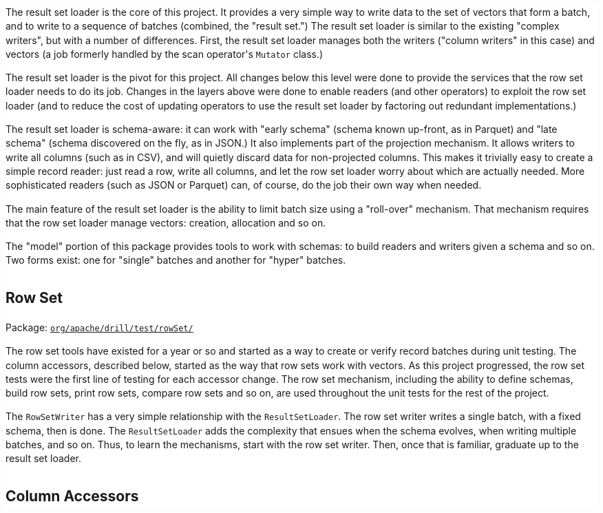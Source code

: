 The result set loader is the core of this project. It provides a very simple
way to write data to the set of vectors that form a batch, and to write to a
sequence of batches (combined, the "result set.") The result set loader is
similar to the existing "complex writers", but with a number of differences.
First, the result set loader manages both the writers ("column writers" in
this case) and vectors (a job formerly handled by the scan operator's
`Mutator` class.)

The result set loader is the pivot for this project. All changes below this
level were done to provide the services that the row set loader needs to do
its job. Changes in the layers above were done to enable readers (and other
operators) to exploit the row set loader (and to reduce the cost of updating
operators to use the result set loader by factoring out redundant
implementations.)

The result set loader is schema-aware: it can work with "early schema"
(schema known up-front, as in Parquet) and "late schema" (schema discovered
on the fly, as in JSON.) It also implements part of the projection mechanism.
It allows writers to write all columns (such as in CSV), and will quietly
discard data for non-projected columns. This makes it trivially easy to create
a simple record reader: just read a row, write all columns, and let the row
set loader worry about which are actually needed. More sophisticated readers
(such as JSON or Parquet) can, of course, do the job their own way when needed.

The main feature of the result set loader is the ability to limit batch size
using a "roll-over" mechanism. That mechanism requires that the row set
loader manage vectors: creation, allocation and so on.

The "model" portion of this package provides tools to work with schemas: to
build readers and writers given a schema and so on. Two forms exist: one
for "single" batches and another for "hyper" batches.

## Row Set

Package: [`org/apache/drill/test/rowSet/`](https://github.com/apache/drill/blob/master/exec/java-exec/src/test/java/org/apache/drill/test/rowSet)

The row set tools have existed for a year or so and started as a way to
create or verify record batches during unit testing. The column accessors,
described below, started as the way that row sets work with vectors. As this
project progressed, the row set tests were the first line of testing for
each accessor change. The row set mechanism, including the ability to define
schemas, build row sets, print row sets, compare row sets and so on, are used
throughout the unit tests for the rest of the project.

The `RowSetWriter` has a very simple relationship with the `ResultSetLoader`.
The row set writer writes a single batch, with a fixed schema, then is done.
The `ResultSetLoader` adds the complexity that ensues when the schema evolves,
when writing multiple batches, and so on. Thus, to learn the mechanisms, start
with the row set writer. Then, once that is familiar, graduate up to the
result set loader.

## Column Accessors

